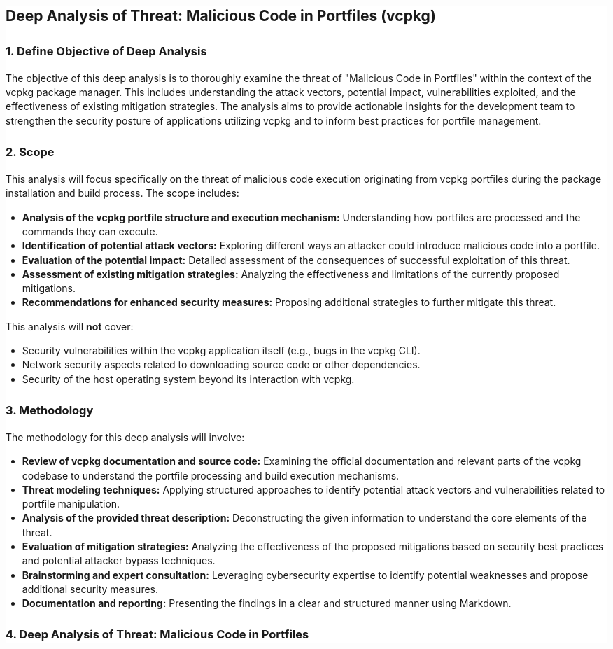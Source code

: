 ## Deep Analysis of Threat: Malicious Code in Portfiles (vcpkg)

### 1. Define Objective of Deep Analysis

The objective of this deep analysis is to thoroughly examine the threat of "Malicious Code in Portfiles" within the context of the vcpkg package manager. This includes understanding the attack vectors, potential impact, vulnerabilities exploited, and the effectiveness of existing mitigation strategies. The analysis aims to provide actionable insights for the development team to strengthen the security posture of applications utilizing vcpkg and to inform best practices for portfile management.

### 2. Scope

This analysis will focus specifically on the threat of malicious code execution originating from vcpkg portfiles during the package installation and build process. The scope includes:

*   **Analysis of the vcpkg portfile structure and execution mechanism:** Understanding how portfiles are processed and the commands they can execute.
*   **Identification of potential attack vectors:**  Exploring different ways an attacker could introduce malicious code into a portfile.
*   **Evaluation of the potential impact:**  Detailed assessment of the consequences of successful exploitation of this threat.
*   **Assessment of existing mitigation strategies:** Analyzing the effectiveness and limitations of the currently proposed mitigations.
*   **Recommendations for enhanced security measures:**  Proposing additional strategies to further mitigate this threat.

This analysis will **not** cover:

*   Security vulnerabilities within the vcpkg application itself (e.g., bugs in the vcpkg CLI).
*   Network security aspects related to downloading source code or other dependencies.
*   Security of the host operating system beyond its interaction with vcpkg.

### 3. Methodology

The methodology for this deep analysis will involve:

*   **Review of vcpkg documentation and source code:**  Examining the official documentation and relevant parts of the vcpkg codebase to understand the portfile processing and build execution mechanisms.
*   **Threat modeling techniques:**  Applying structured approaches to identify potential attack vectors and vulnerabilities related to portfile manipulation.
*   **Analysis of the provided threat description:**  Deconstructing the given information to understand the core elements of the threat.
*   **Evaluation of mitigation strategies:**  Analyzing the effectiveness of the proposed mitigations based on security best practices and potential attacker bypass techniques.
*   **Brainstorming and expert consultation:**  Leveraging cybersecurity expertise to identify potential weaknesses and propose additional security measures.
*   **Documentation and reporting:**  Presenting the findings in a clear and structured manner using Markdown.

### 4. Deep Analysis of Threat: Malicious Code in Portfiles

